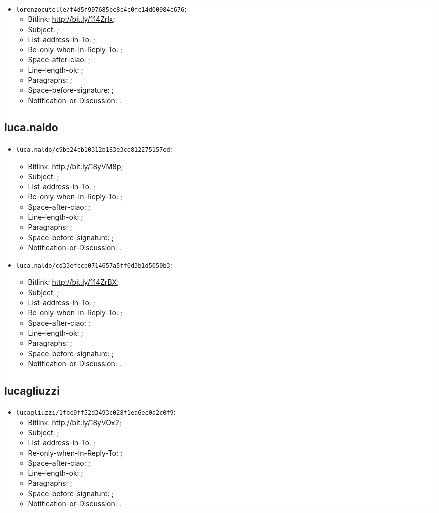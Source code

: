 
- `lorenzocutelle/f4d5f997685bc8c4c0fc14d00984c676`:
    - Bitlink: <http://bit.ly/114Zrlx>;
    - Subject: ;
    - List-address-in-To: ;
    - Re-only-when-In-Reply-To: ;
    - Space-after-ciao: ;
    - Line-length-ok: ;
    - Paragraphs: ;
    - Space-before-signature: ;
    - Notification-or-Discussion: .




## luca.naldo

- `luca.naldo/c9be24cb10312b183e3ce812275157ed`:
    - Bitlink: <http://bit.ly/18yVM8p>;
    - Subject: ;
    - List-address-in-To: ;
    - Re-only-when-In-Reply-To: ;
    - Space-after-ciao: ;
    - Line-length-ok: ;
    - Paragraphs: ;
    - Space-before-signature: ;
    - Notification-or-Discussion: .


- `luca.naldo/cd33efccb0714657a5ff0d3b1d5050b3`:
    - Bitlink: <http://bit.ly/114ZrBX>;
    - Subject: ;
    - List-address-in-To: ;
    - Re-only-when-In-Reply-To: ;
    - Space-after-ciao: ;
    - Line-length-ok: ;
    - Paragraphs: ;
    - Space-before-signature: ;
    - Notification-or-Discussion: .




## lucagliuzzi

- `lucagliuzzi/1fbc9ff52d3493c028f1ea6ec0a2c0f9`:
    - Bitlink: <http://bit.ly/18yVOx2>;
    - Subject: ;
    - List-address-in-To: ;
    - Re-only-when-In-Reply-To: ;
    - Space-after-ciao: ;
    - Line-length-ok: ;
    - Paragraphs: ;
    - Space-before-signature: ;
    - Notification-or-Discussion: .
